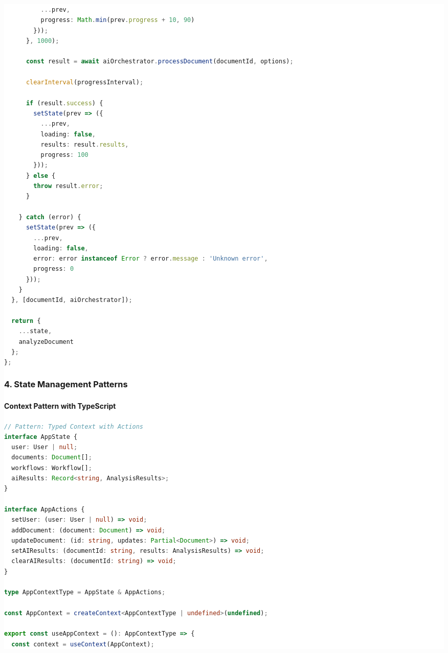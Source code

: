 ```typescript
          ...prev,
          progress: Math.min(prev.progress + 10, 90)
        }));
      }, 1000);
      
      const result = await aiOrchestrator.processDocument(documentId, options);
      
      clearInterval(progressInterval);
      
      if (result.success) {
        setState(prev => ({
          ...prev,
          loading: false,
          results: result.results,
          progress: 100
        }));
      } else {
        throw result.error;
      }
      
    } catch (error) {
      setState(prev => ({
        ...prev,
        loading: false,
        error: error instanceof Error ? error.message : 'Unknown error',
        progress: 0
      }));
    }
  }, [documentId, aiOrchestrator]);
  
  return {
    ...state,
    analyzeDocument
  };
};
```

### 4. State Management Patterns

#### **Context Pattern with TypeScript**
```typescript
// Pattern: Typed Context with Actions
interface AppState {
  user: User | null;
  documents: Document[];
  workflows: Workflow[];
  aiResults: Record<string, AnalysisResults>;
}

interface AppActions {
  setUser: (user: User | null) => void;
  addDocument: (document: Document) => void;
  updateDocument: (id: string, updates: Partial<Document>) => void;
  setAIResults: (documentId: string, results: AnalysisResults) => void;
  clearAIResults: (documentId: string) => void;
}

type AppContextType = AppState & AppActions;

const AppContext = createContext<AppContextType | undefined>(undefined);

export const useAppContext = (): AppContextType => {
  const context = useContext(AppContext);
```
